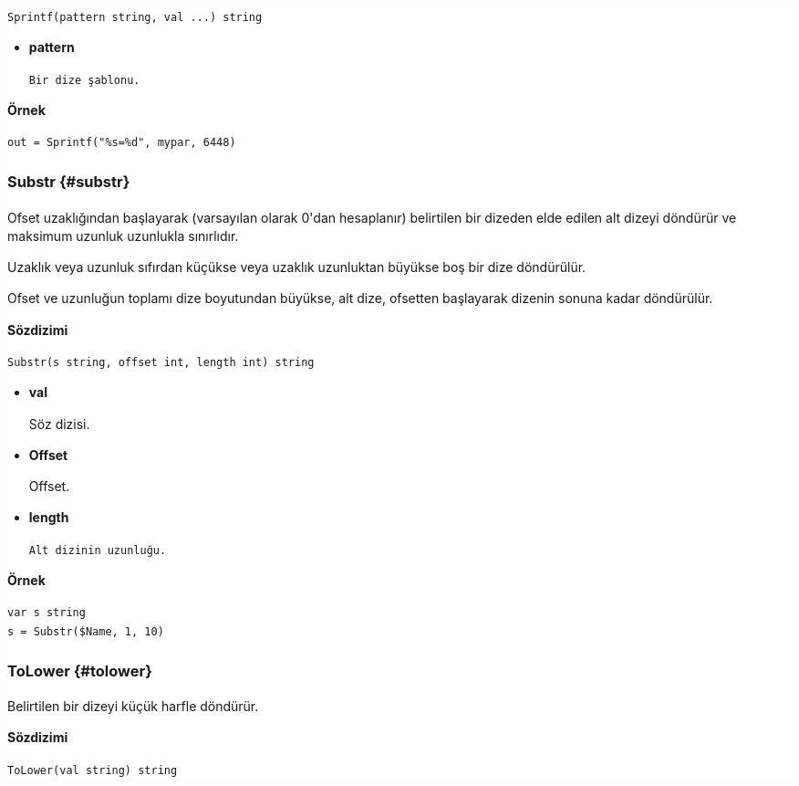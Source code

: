 ```
Sprintf(pattern string, val ...) string

```

* **pattern**

      Bir dize şablonu.

**Örnek**

```
out = Sprintf("%s=%d", mypar, 6448)
```



### Substr {#substr}

Ofset uzaklığından başlayarak (varsayılan olarak 0'dan hesaplanır) belirtilen bir dizeden elde edilen alt dizeyi döndürür ve maksimum uzunluk uzunlukla sınırlıdır.

Uzaklık veya uzunluk sıfırdan küçükse veya uzaklık uzunluktan büyükse boş bir dize döndürülür.

Ofset ve uzunluğun toplamı dize boyutundan büyükse, alt dize, ofsetten başlayarak dizenin sonuna kadar döndürülür.

**Sözdizimi**

```
Substr(s string, offset int, length int) string

```

* **val**

    Söz dizisi.

* **Offset**

    Offset.

* **length**

      Alt dizinin uzunluğu.

**Örnek**

```
var s string
s = Substr($Name, 1, 10)
```



### ToLower {#tolower}

Belirtilen bir dizeyi küçük harfle döndürür.

**Sözdizimi**

```
ToLower(val string) string

```

